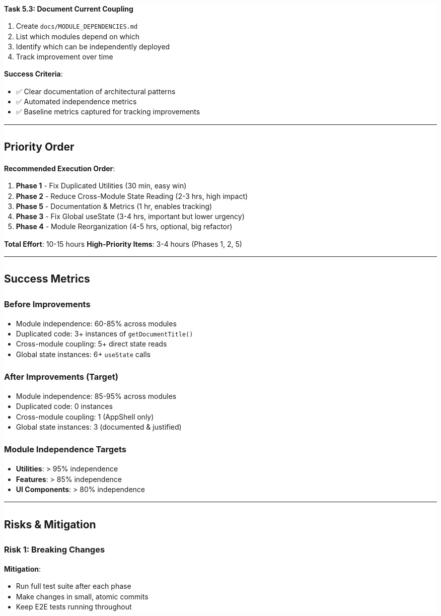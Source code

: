 **Task 5.3: Document Current Coupling**
1. Create `docs/MODULE_DEPENDENCIES.md`
2. List which modules depend on which
3. Identify which can be independently deployed
4. Track improvement over time

**Success Criteria**:
- ✅ Clear documentation of architectural patterns
- ✅ Automated independence metrics
- ✅ Baseline metrics captured for tracking improvements

---

## Priority Order

**Recommended Execution Order**:
1. **Phase 1** - Fix Duplicated Utilities (30 min, easy win)
2. **Phase 2** - Reduce Cross-Module State Reading (2-3 hrs, high impact)
3. **Phase 5** - Documentation & Metrics (1 hr, enables tracking)
4. **Phase 3** - Fix Global useState (3-4 hrs, important but lower urgency)
5. **Phase 4** - Module Reorganization (4-5 hrs, optional, big refactor)

**Total Effort**: 10-15 hours
**High-Priority Items**: 3-4 hours (Phases 1, 2, 5)

---

## Success Metrics

### Before Improvements
- Module independence: 60-85% across modules
- Duplicated code: 3+ instances of `getDocumentTitle()`
- Cross-module coupling: 5+ direct state reads
- Global state instances: 6+ `useState` calls

### After Improvements (Target)
- Module independence: 85-95% across modules
- Duplicated code: 0 instances
- Cross-module coupling: 1 (AppShell only)
- Global state instances: 3 (documented & justified)

### Module Independence Targets
- **Utilities**: > 95% independence
- **Features**: > 85% independence
- **UI Components**: > 80% independence

---

## Risks & Mitigation

### Risk 1: Breaking Changes
**Mitigation**:
- Run full test suite after each phase
- Make changes in small, atomic commits
- Keep E2E tests running throughout
